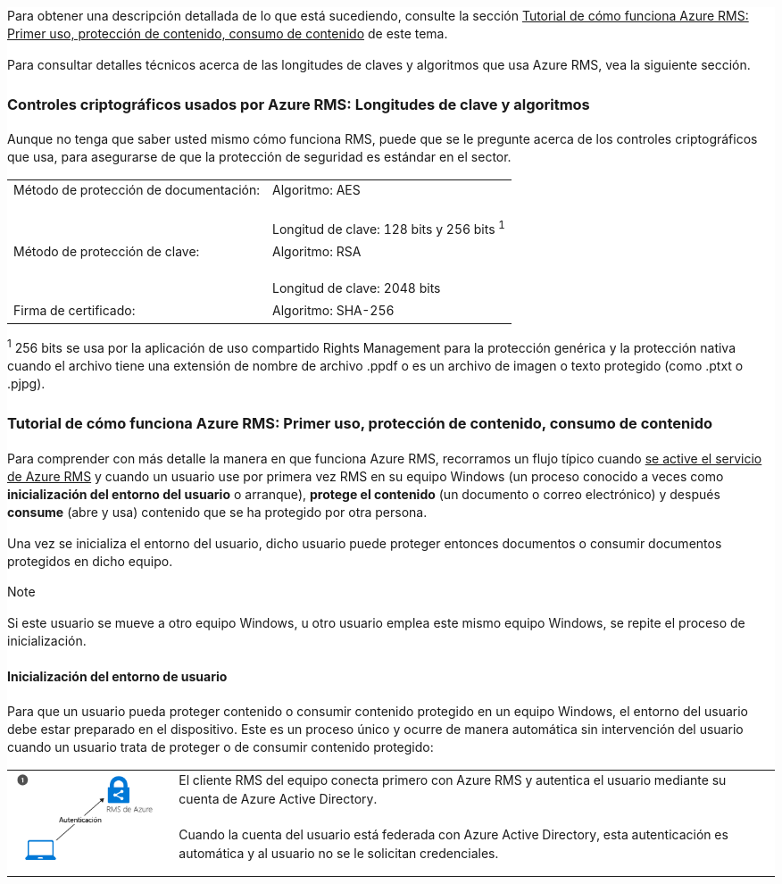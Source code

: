Para obtener una descripción detallada de lo que está sucediendo, consulte la sección [Tutorial de cómo funciona Azure RMS: Primer uso, protección de contenido, consumo de contenido](../Topic/What_is_Azure_Rights_Management_.md#BKMK_Walthrough) de este tema.

Para consultar detalles técnicos acerca de las longitudes de claves y algoritmos que usa Azure RMS, vea la siguiente sección.

### <a name="BKMK_RMScrytographics"></a>Controles criptográficos usados por Azure RMS: Longitudes de clave y algoritmos
Aunque no tenga que saber usted mismo cómo funciona RMS, puede que se le pregunte acerca de los controles criptográficos que usa, para asegurarse de que la protección de seguridad es estándar en el sector.

|||
|-|-|
|Método de protección de documentación:|Algoritmo: AES<br /><br />Longitud de clave: 128 bits y 256 bits <sup>1</sup>|
|Método de protección de clave:|Algoritmo: RSA<br /><br />Longitud de clave: 2048 bits|
|Firma de certificado:|Algoritmo: SHA-256|
<sup>1</sup> 256 bits se usa por la aplicación de uso compartido Rights Management para la protección genérica y la protección nativa cuando el archivo tiene una extensión de nombre de archivo .ppdf o es un archivo de imagen o texto protegido (como .ptxt o .pjpg).

### <a name="BKMK_Walthrough"></a>Tutorial de cómo funciona Azure RMS: Primer uso, protección de contenido, consumo de contenido
Para comprender con más detalle la manera en que funciona Azure RMS, recorramos un flujo típico cuando [se active el servicio de Azure RMS](https://technet.microsoft.com/library/jj658941.aspx) y cuando un usuario use por primera vez RMS en su equipo Windows (un proceso conocido a veces como **inicialización del entorno del usuario** o arranque), **protege el contenido** (un documento o correo electrónico) y después **consume** (abre y usa) contenido que se ha protegido por otra persona.

Una vez se inicializa el entorno del usuario, dicho usuario puede proteger entonces documentos o consumir documentos protegidos en dicho equipo.

> [!NOTE]
> Si este usuario se mueve a otro equipo Windows, u otro usuario emplea este mismo equipo Windows, se repite el proceso de inicialización.

#### Inicialización del entorno de usuario
Para que un usuario pueda proteger contenido o consumir contenido protegido en un equipo Windows, el entorno del usuario debe estar preparado en el dispositivo. Este es un proceso único y ocurre de manera automática sin intervención del usuario cuando un usuario trata de proteger o de consumir contenido protegido:

|||
|-|-|
|![](../Image/AzRMS.png)|El cliente RMS del equipo conecta primero con Azure RMS y autentica el usuario mediante su cuenta de Azure Active Directory.<br /><br />Cuando la cuenta del usuario está federada con Azure Active Directory, esta autenticación es automática y al usuario no se le solicitan credenciales.|
